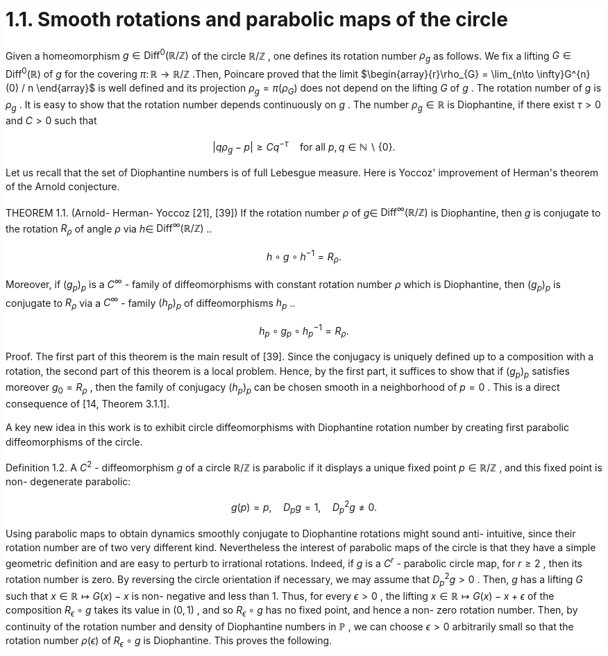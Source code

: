 # 1.1. Smooth rotations and parabolic maps of the circle

Given a homeomorphism  $g\in \mathrm{Diff}^0 (\mathbb{R} / \mathbb{Z})$  of the circle  $\mathbb{R} / \mathbb{Z}$  , one defines its rotation number  $\rho_{g}$  as follows. We fix a lifting  $G\in \mathrm{Diff}^0 (\mathbb{R})$  of  $g$  for the covering  $\pi \colon \mathbb{R}\to \mathbb{R} / \mathbb{Z}$  .Then, Poincare proved that the limit  $\begin{array}{r}\rho_{G} = \lim_{n\to \infty}G^{n}(0) / n \end{array}$  is well defined and its projection  $\rho_{g} = \pi (\rho_{G})$  does not depend on the lifting  $G$  of  $g$  . The rotation number of  $g$  is  $\rho_{g}$  . It is easy to show that the rotation number depends continuously on  $g$  . The number  $\rho_{g}\in \mathbb{R}$  is Diophantine, if there exist  $\tau >0$  and  $C > 0$  such that

$$
|q\rho_{g} - p|\geqslant Cq^{-\tau}\quad \mathrm{for~all~}p,q\in \mathbb{N}\backslash \{0\} .
$$

Let us recall that the set of Diophantine numbers is of full Lebesgue measure. Here is Yoccoz' improvement of Herman's theorem of the Arnold conjecture.

THEOREM 1.1. (Arnold- Herman- Yoccoz [21], [39]) If the rotation number  $\rho$  of  $g\in$ $\mathrm{Diff}^{\infty}(\mathbb{R} / \mathbb{Z})$  is Diophantine, then  $g$  is conjugate to the rotation  $R_{\rho}$  of angle  $\rho$  via  $h\in$ $\mathrm{Diff}^{\infty}(\mathbb{R} / \mathbb{Z})$  ..

$$
h\circ g\circ h^{-1} = R_{\rho}.
$$

Moreover, if  $(g_{p})_{p}$  is a  $C^{\infty}$  - family of diffeomorphisms with constant rotation number  $\rho$  which is Diophantine, then  $(g_{p})_{p}$  is conjugate to  $R_{\rho}$  via a  $C^{\infty}$  - family  $(h_{p})_{p}$  of diffeomorphisms  $h_{p}$  ..

$$
h_{p}\circ g_{p}\circ h_{p}^{-1} = R_{\rho}.
$$

Proof. The first part of this theorem is the main result of [39]. Since the conjugacy is uniquely defined up to a composition with a rotation, the second part of this theorem is a local problem. Hence, by the first part, it suffices to show that if  $(g_{p})_{p}$  satisfies moreover  $g_{0} = R_{\rho}$  , then the family of conjugacy  $(h_{p})_{p}$  can be chosen smooth in a neighborhood of  $p = 0$  . This is a direct consequence of [14, Theorem 3.1.1].

A key new idea in this work is to exhibit circle diffeomorphisms with Diophantine rotation number by creating first parabolic diffeomorphisms of the circle.

Definition 1.2. A  $C^2$  - diffeomorphism  $g$  of a circle  $\mathbb{R} / \mathbb{Z}$  is parabolic if it displays a unique fixed point  $p\in \mathbb{R} / \mathbb{Z}$  , and this fixed point is non- degenerate parabolic:

$$
g(p) = p,\quad D_{p}g = 1,\quad D_{p}^{2}g\neq 0.
$$

Using parabolic maps to obtain dynamics smoothly conjugate to Diophantine rotations might sound anti- intuitive, since their rotation number are of two very different kind. Nevertheless the interest of parabolic maps of the circle is that they have a simple geometric definition and are easy to perturb to irrational rotations. Indeed, if  $g$  is a  $C^r$  - parabolic circle map, for  $r\geq 2$  , then its rotation number is zero. By reversing the circle orientation if necessary, we may assume that  $D_p^2 g > 0$  . Then,  $g$  has a lifting  $G$  such that  $x\in \mathbb{R}\mapsto G(x) - x$  is non- negative and less than 1. Thus, for every  $\epsilon >0$  , the lifting  $x\in \mathbb{R}\mapsto G(x) - x + \epsilon$  of the composition  $R_{\epsilon}\circ g$  takes its value in  $(0,1)$  , and so  $R_{\epsilon}\circ g$  has no fixed point, and hence a non- zero rotation number. Then, by continuity of the rotation number and density of Diophantine numbers in  $\mathbb{P}$  , we can choose  $\epsilon >0$  arbitrarily small so that the rotation number  $\rho (\epsilon)$  of  $R_{\epsilon}\circ g$  is Diophantine. This proves the following.
